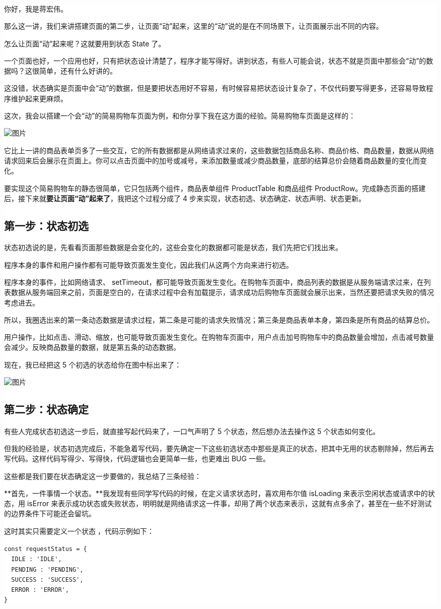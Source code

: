 你好，我是蒋宏伟。

那么这一讲，我们来讲搭建页面的第二步，让页面“动”起来，这里的“动”说的是在不同场景下，让页面展示出不同的内容。

怎么让页面“动”起来呢？这就要用到状态 State 了。

一个页面也好，一个应用也好，只有把状态设计清楚了，程序才能写得好。讲到状态，有些人可能会说，状态不就是页面中那些会“动”的数据吗？这很简单，还有什么好讲的。

这没错，状态确实是页面中会“动”的数据，但是要把状态用好不容易，有时候容易把状态设计复杂了，不仅代码要写得更多，还容易导致程序维护起来更麻烦。

这次，我会以搭建一个会“动”的简易购物车页面为例，和你分享下我在这方面的经验。简易购物车页面是这样的：

![图片](https://static001.geekbang.org/resource/image/dd/9e/dd69765bb8fcb1f9dffyy2df4d2b789e.png?wh=1000x784)

它比上一讲的商品表单页多了一些交互，它的所有数据都是从网络请求过来的，这些数据包括商品名称、商品价格、商品数量，数据从网络请求回来后会展示在页面上。你可以点击页面中的加号或减号，来添加数量或减少商品数量，底部的结算总价会随着商品数量的变化而变化。

要实现这个简易购物车的静态很简单，它只包括两个组件，商品表单组件 ProductTable 和商品组件 ProductRow。完成静态页面的搭建后，接下来就**要让页面“动”起来了**，我把这个过程分成了 4 步来实现，状态初选、状态确定、状态声明、状态更新。

## 第一步：状态初选

状态初选说的是，先看看页面那些数据是会变化的，这些会变化的数据都可能是状态，我们先把它们找出来。

程序本身的事件和用户操作都有可能导致页面发生变化，因此我们从这两个方向来进行初选。

程序本身的事件，比如网络请求、 setTimeout，都可能导致页面发生变化。在购物车页面中，商品列表的数据是从服务端请求过来，在列表数据从服务端回来之前，页面是空白的，在请求过程中会有加载提示，请求成功后购物车页面就会展示出来，当然还要把请求失败的情况考虑进去。

所以，我圈选出来的第一条动态数据是请求过程，第二条是可能的请求失败情况；第三条是商品表单本身，第四条是所有商品的结算总价。

用户操作，比如点击、滑动、缩放，也可能导致页面发生变化。在购物车页面中，用户点击加号购物车中的商品数量会增加，点击减号数量会减少。反映商品数量的数据，就是第五条的动态数据。

现在，我已经把这 5 个初选的状态给你在图中标出来了：

![图片](https://static001.geekbang.org/resource/image/43/f3/43bc848544fb40b449c097e6054ac0f3.png?wh=1920x1541)

## 第二步：状态确定

有些人完成状态初选这一步后，就直接写起代码来了，一口气声明了 5 个状态，然后想办法去操作这 5 个状态如何变化。

但我的经验是，状态初选完成后，不能急着写代码，要先确定一下这些初选状态中那些是真正的状态，把其中无用的状态剔除掉，然后再去写代码。这样代码写得少、写得快，代码逻辑也会更简单一些，也更难出 BUG 一些。

这些都是我们要在状态确定这一步要做的，我总结了三条经验：

**首先，一件事情一个状态。**我发现有些同学写代码的时候，在定义请求状态时，喜欢用布尔值 isLoading 来表示空闲状态或请求中的状态，用 isError 来表示成功状态或失败状态，明明就是网络请求这一件事，却用了两个状态来表示，这就有点多余了，甚至在一些不好测试的边界条件下可能还会留坑。

这时其实只需要定义一个状态 ，代码示例如下：

```plain
const requestStatus = {
  IDLE : 'IDLE',
  PENDING : 'PENDING',
  SUCCESS : 'SUCCESS',
  ERROR : 'ERROR',
}
```
